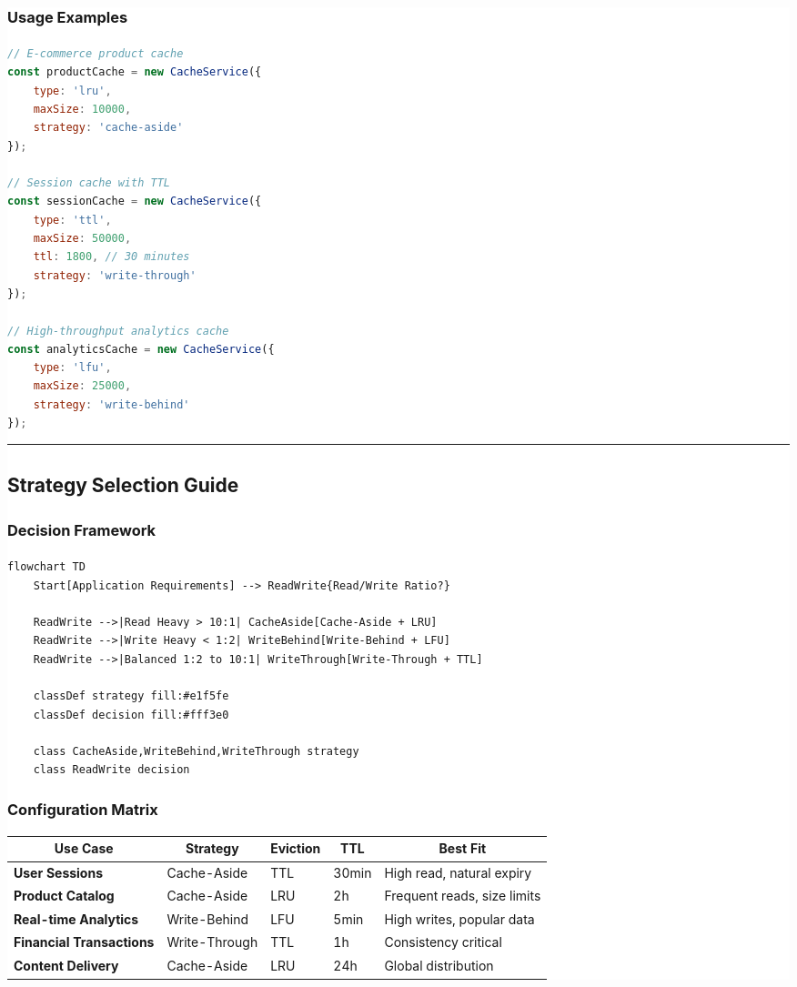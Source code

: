 ### Usage Examples

```javascript
// E-commerce product cache
const productCache = new CacheService({
    type: 'lru',
    maxSize: 10000,
    strategy: 'cache-aside'
});

// Session cache with TTL
const sessionCache = new CacheService({
    type: 'ttl',
    maxSize: 50000,
    ttl: 1800, // 30 minutes
    strategy: 'write-through'
});

// High-throughput analytics cache
const analyticsCache = new CacheService({
    type: 'lfu',
    maxSize: 25000,
    strategy: 'write-behind'
});
```

---

## Strategy Selection Guide

### Decision Framework

```mermaid
flowchart TD
    Start[Application Requirements] --> ReadWrite{Read/Write Ratio?}
    
    ReadWrite -->|Read Heavy > 10:1| CacheAside[Cache-Aside + LRU]
    ReadWrite -->|Write Heavy < 1:2| WriteBehind[Write-Behind + LFU]  
    ReadWrite -->|Balanced 1:2 to 10:1| WriteThrough[Write-Through + TTL]
    
    classDef strategy fill:#e1f5fe
    classDef decision fill:#fff3e0
    
    class CacheAside,WriteBehind,WriteThrough strategy
    class ReadWrite decision
```

### Configuration Matrix

| Use Case | Strategy | Eviction | TTL | Best Fit |
|----------|----------|----------|-----|----------|
| **User Sessions** | Cache-Aside | TTL | 30min | High read, natural expiry |
| **Product Catalog** | Cache-Aside | LRU | 2h | Frequent reads, size limits |
| **Real-time Analytics** | Write-Behind | LFU | 5min | High writes, popular data |
| **Financial Transactions** | Write-Through | TTL | 1h | Consistency critical |
| **Content Delivery** | Cache-Aside | LRU | 24h | Global distribution |
